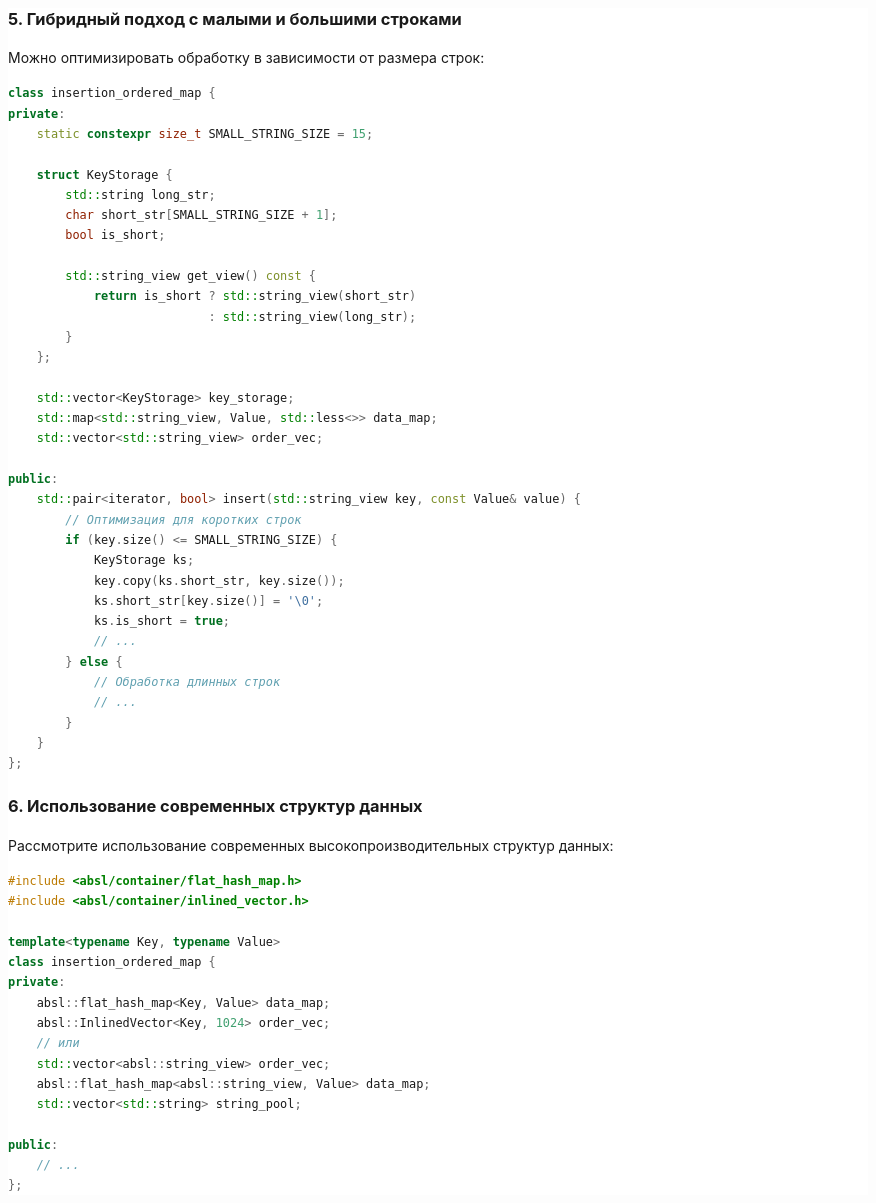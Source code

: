 ### 5. Гибридный подход с малыми и большими строками

Можно оптимизировать обработку в зависимости от размера строк:

```cpp
class insertion_ordered_map {
private:
    static constexpr size_t SMALL_STRING_SIZE = 15;
    
    struct KeyStorage {
        std::string long_str;
        char short_str[SMALL_STRING_SIZE + 1];
        bool is_short;
        
        std::string_view get_view() const {
            return is_short ? std::string_view(short_str) 
                            : std::string_view(long_str);
        }
    };

    std::vector<KeyStorage> key_storage;
    std::map<std::string_view, Value, std::less<>> data_map;
    std::vector<std::string_view> order_vec;

public:
    std::pair<iterator, bool> insert(std::string_view key, const Value& value) {
        // Оптимизация для коротких строк
        if (key.size() <= SMALL_STRING_SIZE) {
            KeyStorage ks;
            key.copy(ks.short_str, key.size());
            ks.short_str[key.size()] = '\0';
            ks.is_short = true;
            // ...
        } else {
            // Обработка длинных строк
            // ...
        }
    }
};
```

### 6. Использование современных структур данных

Рассмотрите использование современных высокопроизводительных структур данных:

```cpp
#include <absl/container/flat_hash_map.h>
#include <absl/container/inlined_vector.h>

template<typename Key, typename Value>
class insertion_ordered_map {
private:
    absl::flat_hash_map<Key, Value> data_map;
    absl::InlinedVector<Key, 1024> order_vec;
    // или
    std::vector<absl::string_view> order_vec;
    absl::flat_hash_map<absl::string_view, Value> data_map;
    std::vector<std::string> string_pool;

public:
    // ...
};
```
